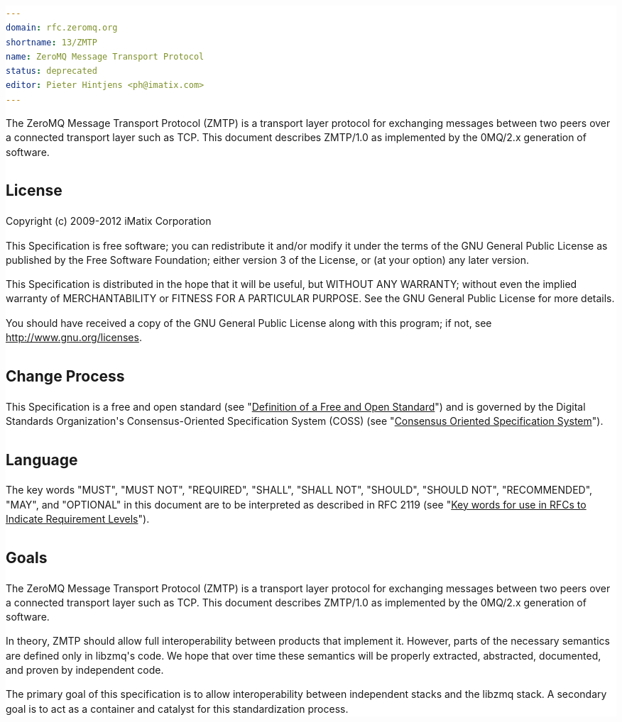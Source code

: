 ```yaml
---
domain: rfc.zeromq.org
shortname: 13/ZMTP
name: ZeroMQ Message Transport Protocol
status: deprecated
editor: Pieter Hintjens <ph@imatix.com>
---
```


The ZeroMQ Message Transport Protocol (ZMTP) is a transport layer protocol for exchanging messages between two peers over a connected transport layer such as TCP. This document describes ZMTP/1.0 as implemented by the 0MQ/2.x generation of software.

## License

Copyright (c) 2009-2012 iMatix Corporation

This Specification is free software; you can redistribute it and/or modify it under the terms of the GNU General Public License as published by the Free Software Foundation; either version 3 of the License, or (at your option) any later version.

This Specification is distributed in the hope that it will be useful, but WITHOUT ANY WARRANTY; without even the implied warranty of MERCHANTABILITY or FITNESS FOR A PARTICULAR PURPOSE. See the GNU General Public License for more details.

You should have received a copy of the GNU General Public License along with this program; if not, see <http://www.gnu.org/licenses>.

## Change Process

This Specification is a free and open standard (see "[Definition of a Free and Open Standard](http://www.digistan.org/open-standard:definition)") and is governed by the Digital Standards Organization's Consensus-Oriented Specification System (COSS) (see "[Consensus Oriented Specification System](http://www.digistan.org/spec:1/COSS)").

## Language

The key words "MUST", "MUST NOT", "REQUIRED", "SHALL", "SHALL NOT", "SHOULD", "SHOULD NOT", "RECOMMENDED",  "MAY", and "OPTIONAL" in this document are to be interpreted as described in RFC 2119 (see "[Key words for use in RFCs to Indicate Requirement Levels](http://tools.ietf.org/html/rfc2119)").

## Goals

The ZeroMQ Message Transport Protocol (ZMTP) is a transport layer protocol for exchanging messages between two peers over a connected transport layer such as TCP. This document describes ZMTP/1.0 as implemented by the 0MQ/2.x generation of software.

In theory, ZMTP should allow full interoperability between products that implement it. However, parts of the necessary semantics are defined only in libzmq's code. We hope that over time these semantics will be properly extracted, abstracted, documented, and proven by independent code.

The primary goal of this specification is to allow interoperability between independent stacks and the libzmq stack. A secondary goal is to act as a container and catalyst for this standardization process.
